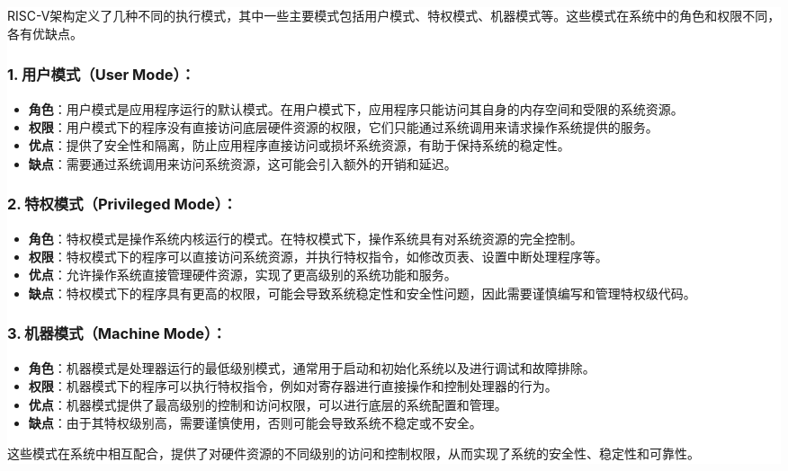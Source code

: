 

RISC-V架构定义了几种不同的执行模式，其中一些主要模式包括用户模式、特权模式、机器模式等。这些模式在系统中的角色和权限不同，各有优缺点。

### 1. 用户模式（User Mode）：

- **角色**：用户模式是应用程序运行的默认模式。在用户模式下，应用程序只能访问其自身的内存空间和受限的系统资源。
- **权限**：用户模式下的程序没有直接访问底层硬件资源的权限，它们只能通过系统调用来请求操作系统提供的服务。
- **优点**：提供了安全性和隔离，防止应用程序直接访问或损坏系统资源，有助于保持系统的稳定性。
- **缺点**：需要通过系统调用来访问系统资源，这可能会引入额外的开销和延迟。

### 2. 特权模式（Privileged Mode）：

- **角色**：特权模式是操作系统内核运行的模式。在特权模式下，操作系统具有对系统资源的完全控制。
- **权限**：特权模式下的程序可以直接访问系统资源，并执行特权指令，如修改页表、设置中断处理程序等。
- **优点**：允许操作系统直接管理硬件资源，实现了更高级别的系统功能和服务。
- **缺点**：特权模式下的程序具有更高的权限，可能会导致系统稳定性和安全性问题，因此需要谨慎编写和管理特权级代码。

### 3. 机器模式（Machine Mode）：

- **角色**：机器模式是处理器运行的最低级别模式，通常用于启动和初始化系统以及进行调试和故障排除。
- **权限**：机器模式下的程序可以执行特权指令，例如对寄存器进行直接操作和控制处理器的行为。
- **优点**：机器模式提供了最高级别的控制和访问权限，可以进行底层的系统配置和管理。
- **缺点**：由于其特权级别高，需要谨慎使用，否则可能会导致系统不稳定或不安全。

这些模式在系统中相互配合，提供了对硬件资源的不同级别的访问和控制权限，从而实现了系统的安全性、稳定性和可靠性。